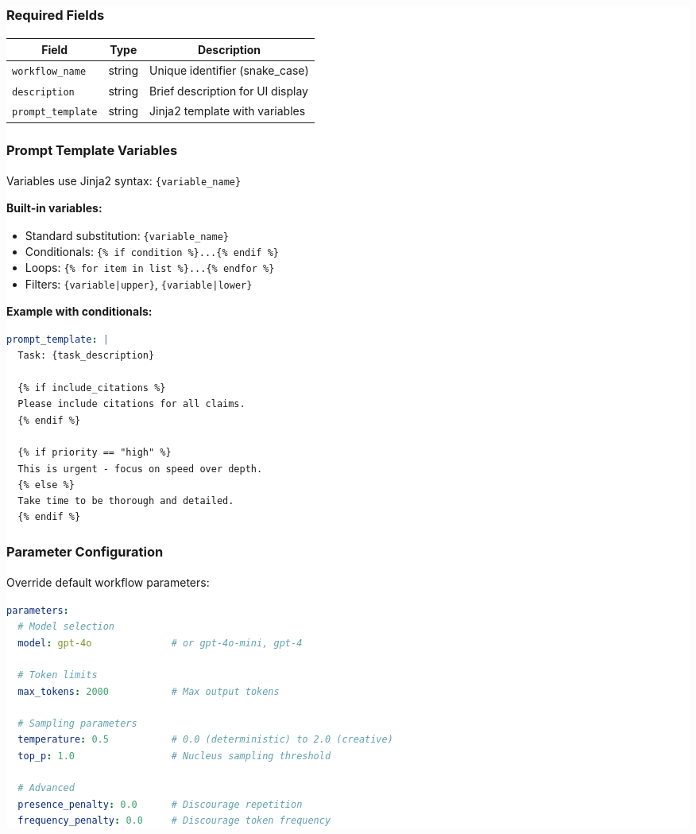 ### Required Fields

| Field | Type | Description |
|-------|------|-------------|
| `workflow_name` | string | Unique identifier (snake_case) |
| `description` | string | Brief description for UI display |
| `prompt_template` | string | Jinja2 template with variables |

### Prompt Template Variables

Variables use Jinja2 syntax: `{variable_name}`

**Built-in variables:**
- Standard substitution: `{variable_name}`
- Conditionals: `{% if condition %}...{% endif %}`
- Loops: `{% for item in list %}...{% endfor %}`
- Filters: `{variable|upper}`, `{variable|lower}`

**Example with conditionals:**

```yaml
prompt_template: |
  Task: {task_description}

  {% if include_citations %}
  Please include citations for all claims.
  {% endif %}

  {% if priority == "high" %}
  This is urgent - focus on speed over depth.
  {% else %}
  Take time to be thorough and detailed.
  {% endif %}
```

### Parameter Configuration

Override default workflow parameters:

```yaml
parameters:
  # Model selection
  model: gpt-4o              # or gpt-4o-mini, gpt-4

  # Token limits
  max_tokens: 2000           # Max output tokens

  # Sampling parameters
  temperature: 0.5           # 0.0 (deterministic) to 2.0 (creative)
  top_p: 1.0                 # Nucleus sampling threshold

  # Advanced
  presence_penalty: 0.0      # Discourage repetition
  frequency_penalty: 0.0     # Discourage token frequency
```
